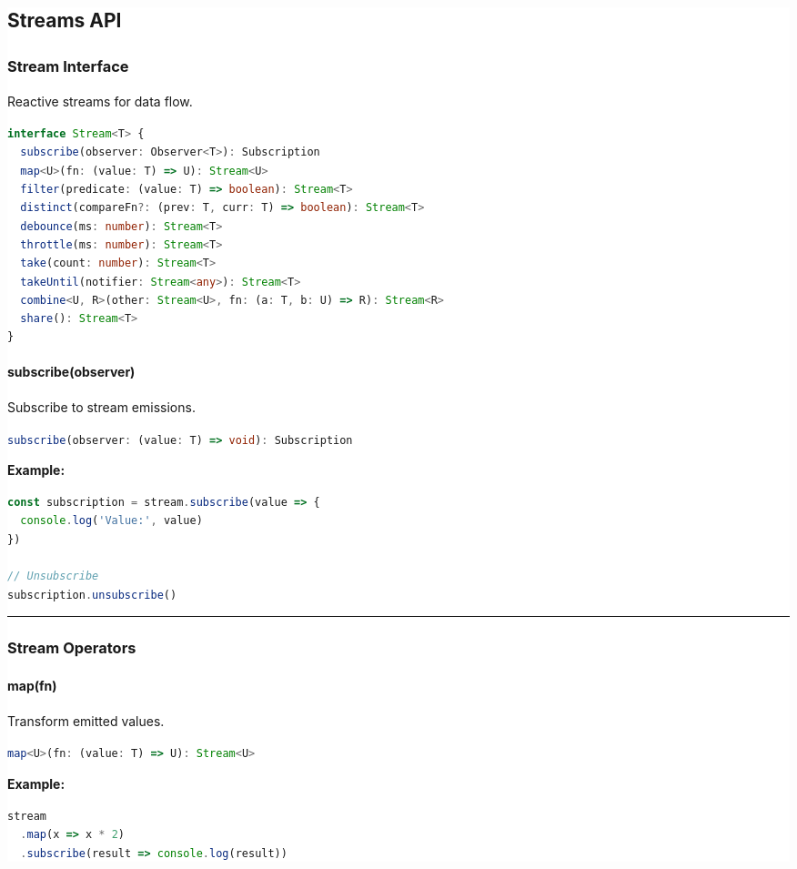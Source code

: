 
## Streams API

### Stream Interface

Reactive streams for data flow.

```typescript
interface Stream<T> {
  subscribe(observer: Observer<T>): Subscription
  map<U>(fn: (value: T) => U): Stream<U>
  filter(predicate: (value: T) => boolean): Stream<T>
  distinct(compareFn?: (prev: T, curr: T) => boolean): Stream<T>
  debounce(ms: number): Stream<T>
  throttle(ms: number): Stream<T>
  take(count: number): Stream<T>
  takeUntil(notifier: Stream<any>): Stream<T>
  combine<U, R>(other: Stream<U>, fn: (a: T, b: U) => R): Stream<R>
  share(): Stream<T>
}
```

#### subscribe(observer)

Subscribe to stream emissions.

```typescript
subscribe(observer: (value: T) => void): Subscription
```

**Example:**
```javascript
const subscription = stream.subscribe(value => {
  console.log('Value:', value)
})

// Unsubscribe
subscription.unsubscribe()
```

---

### Stream Operators

#### map(fn)

Transform emitted values.

```typescript
map<U>(fn: (value: T) => U): Stream<U>
```

**Example:**
```javascript
stream
  .map(x => x * 2)
  .subscribe(result => console.log(result))
```
